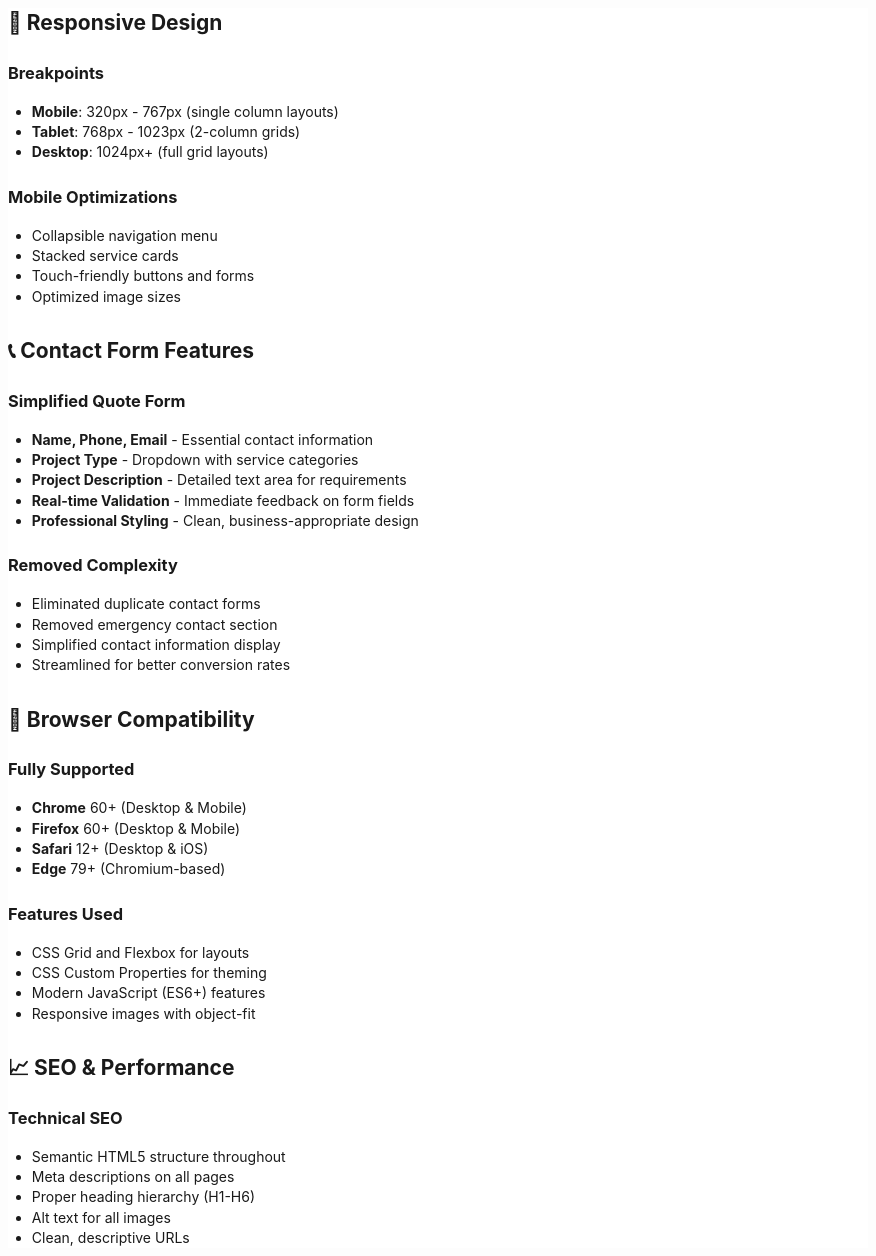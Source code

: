 ## 📱 Responsive Design

### Breakpoints
- **Mobile**: 320px - 767px (single column layouts)
- **Tablet**: 768px - 1023px (2-column grids)
- **Desktop**: 1024px+ (full grid layouts)

### Mobile Optimizations
- Collapsible navigation menu
- Stacked service cards
- Touch-friendly buttons and forms
- Optimized image sizes

## 📞 Contact Form Features

### Simplified Quote Form
- **Name, Phone, Email** - Essential contact information
- **Project Type** - Dropdown with service categories
- **Project Description** - Detailed text area for requirements
- **Real-time Validation** - Immediate feedback on form fields
- **Professional Styling** - Clean, business-appropriate design

### Removed Complexity
- Eliminated duplicate contact forms
- Removed emergency contact section
- Simplified contact information display
- Streamlined for better conversion rates

## 🔧 Browser Compatibility

### Fully Supported
- **Chrome** 60+ (Desktop & Mobile)
- **Firefox** 60+ (Desktop & Mobile)
- **Safari** 12+ (Desktop & iOS)
- **Edge** 79+ (Chromium-based)

### Features Used
- CSS Grid and Flexbox for layouts
- CSS Custom Properties for theming
- Modern JavaScript (ES6+) features
- Responsive images with object-fit

## 📈 SEO & Performance

### Technical SEO
- Semantic HTML5 structure throughout
- Meta descriptions on all pages
- Proper heading hierarchy (H1-H6)
- Alt text for all images
- Clean, descriptive URLs
